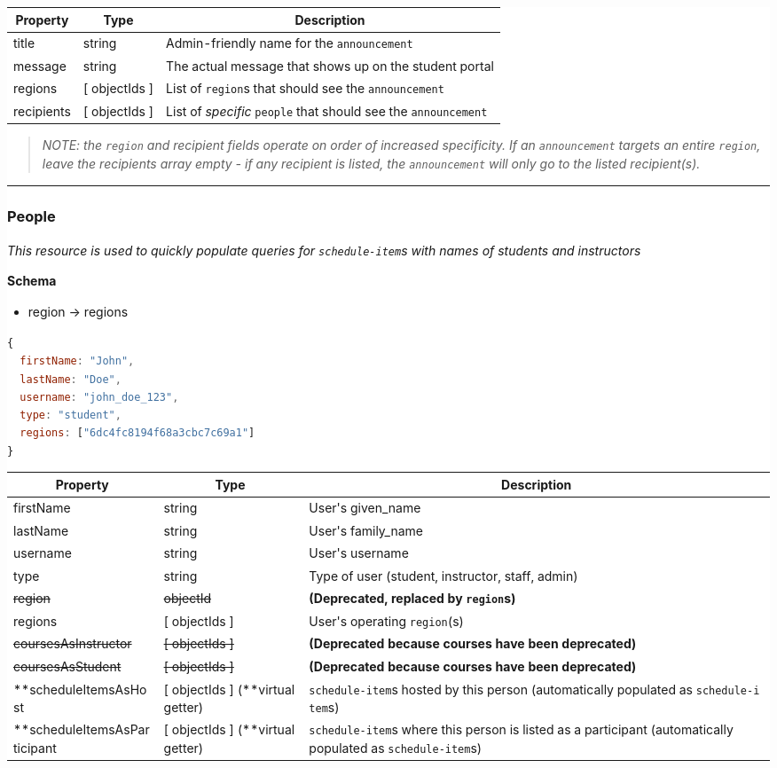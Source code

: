 | Property   | Type          | Description                                                    |
| ---------- | ------------- | -------------------------------------------------------------- |
| title      | string        | Admin-friendly name for the `announcement`                     |
| message    | string        | The actual message that shows up on the student portal         |
| regions    | [ objectIds ] | List of `region`s that should see the `announcement`           |
| recipients | [ objectIds ] | List of _specific_ `people` that should see the `announcement` |

> _NOTE: the `region` and recipient fields operate on order of increased specificity. If an `announcement` targets an entire `region`, leave the recipients array empty - if any recipient is listed, the `announcement` will only go to the listed recipient(s)._

---

### People

_This resource is used to quickly populate queries for `schedule-item`s with names of students and instructors_

**Schema**

- region -> regions

```js
{
  firstName: "John",
  lastName: "Doe",
  username: "john_doe_123",
  type: "student",
  regions: ["6dc4fc8194f68a3cbc7c69a1"]
}
```

| Property                       | Type                               | Description                                                                                                 |
| ------------------------------ | ---------------------------------- | ----------------------------------------------------------------------------------------------------------- |
| firstName                      | string                             | User's given_name                                                                                           |
| lastName                       | string                             | User's family_name                                                                                          |
| username                       | string                             | User's username                                                                                             |
| type                           | string                             | Type of user (student, instructor, staff, admin)                                                            |
| ~~region~~                     | ~~objectId~~                       | **(Deprecated, replaced by `region`s)**                                                                     |
| regions                        | [ objectIds ]                      | User's operating `region`(s)                                                                                |
| ~~coursesAsInstructor~~        | ~~[ objectIds ]~~                  | **(Deprecated because courses have been deprecated)**                                                       |
| ~~coursesAsStudent~~           | ~~[ objectIds ]~~                  | **(Deprecated because courses have been deprecated)**                                                       |
| \*\*scheduleItemsAsHost        | [ objectIds ] (\*\*virtual getter) | `schedule-item`s hosted by this person (automatically populated as `schedule-item`s)                        |
| \*\*scheduleItemsAsParticipant | [ objectIds ] (\*\*virtual getter) | `schedule-item`s where this person is listed as a participant (automatically populated as `schedule-item`s) |
